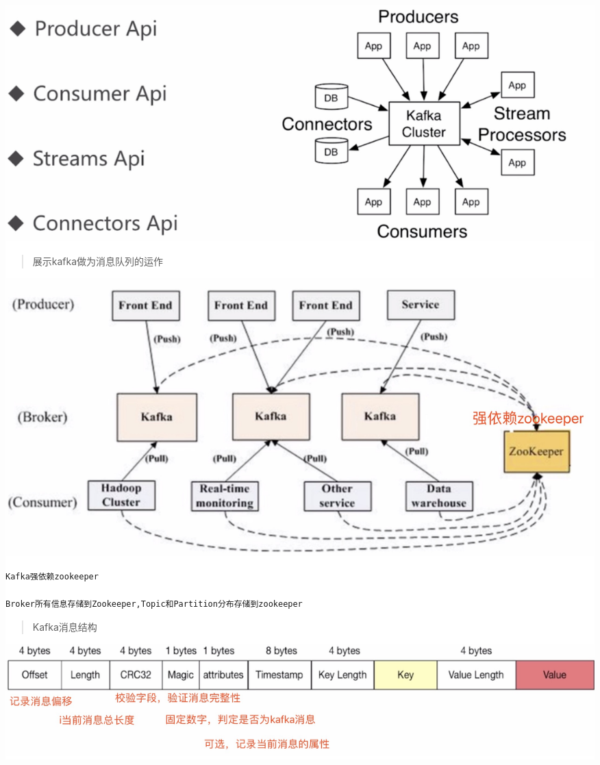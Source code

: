 ![img](resources/images/13.jpg)

>展示kafka做为消息队列的运作

![img](resources/images/14.jpg)

    Kafka强依赖zookeeper

    Broker所有信息存储到Zookeeper,Topic和Partition分布存储到zookeeper

>Kafka消息结构

![img](resources/images/15.jpg)
